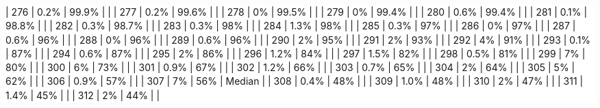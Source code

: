 | 276 | 0.2% | 99.9% |  |
| 277 | 0.2% | 99.6% |  |
| 278 | 0% | 99.5% |  |
| 279 | 0% | 99.4% |  |
| 280 | 0.6% | 99.4% |  |
| 281 | 0.1% | 98.8% |  |
| 282 | 0.3% | 98.7% |  |
| 283 | 0.3% | 98% |  |
| 284 | 1.3% | 98% |  |
| 285 | 0.3% | 97% |  |
| 286 | 0% | 97% |  |
| 287 | 0.6% | 96% |  |
| 288 | 0% | 96% |  |
| 289 | 0.6% | 96% |  |
| 290 | 2% | 95% |  |
| 291 | 2% | 93% |  |
| 292 | 4% | 91% |  |
| 293 | 0.1% | 87% |  |
| 294 | 0.6% | 87% |  |
| 295 | 2% | 86% |  |
| 296 | 1.2% | 84% |  |
| 297 | 1.5% | 82% |  |
| 298 | 0.5% | 81% |  |
| 299 | 7% | 80% |  |
| 300 | 6% | 73% |  |
| 301 | 0.9% | 67% |  |
| 302 | 1.2% | 66% |  |
| 303 | 0.7% | 65% |  |
| 304 | 2% | 64% |  |
| 305 | 5% | 62% |  |
| 306 | 0.9% | 57% |  |
| 307 | 7% | 56% | Median |
| 308 | 0.4% | 48% |  |
| 309 | 1.0% | 48% |  |
| 310 | 2% | 47% |  |
| 311 | 1.4% | 45% |  |
| 312 | 2% | 44% |  |